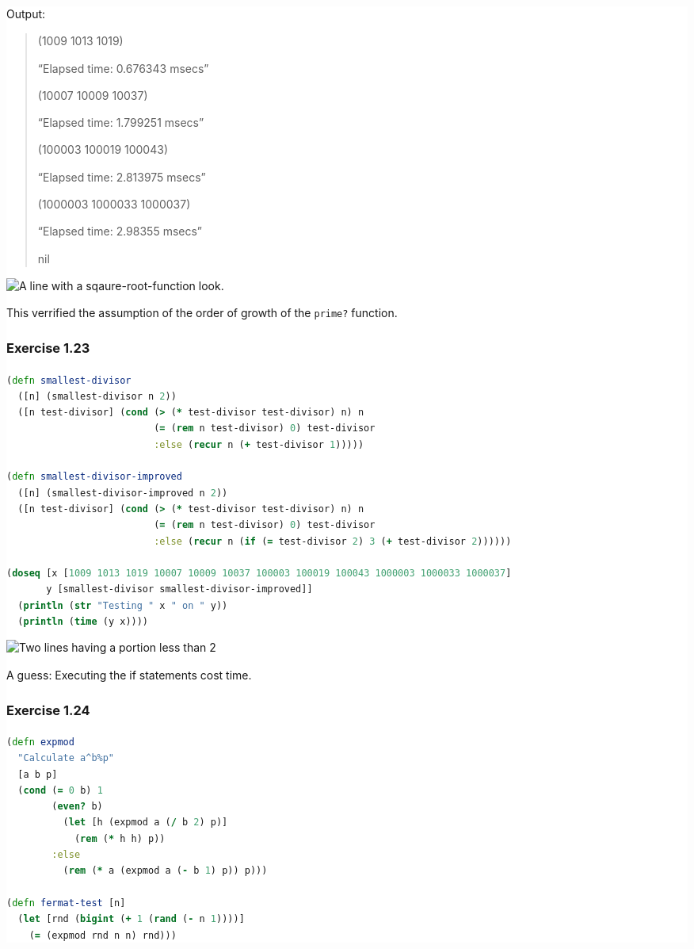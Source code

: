 Output:

> (1009 1013 1019)
> 
> “Elapsed time: 0.676343 msecs”
> 
> (10007 10009 10037)
> 
> “Elapsed time: 1.799251 msecs”
> 
> (100003 100019 100043)
> 
> “Elapsed time: 2.813975 msecs”
> 
> (1000003 1000033 1000037)
> 
> “Elapsed time: 2.98355 msecs”
> 
> nil

![A line with a sqaure-root-function look.](/images/sicp-solutions-in-clojure-chapter-1/1-22-time-input-scale-line-plot.svg)

This verrified the assumption of the order of growth of the `prime?` function. 

### Exercise 1.23

```clojure 
(defn smallest-divisor
  ([n] (smallest-divisor n 2))
  ([n test-divisor] (cond (> (* test-divisor test-divisor) n) n
                          (= (rem n test-divisor) 0) test-divisor
                          :else (recur n (+ test-divisor 1)))))

(defn smallest-divisor-improved
  ([n] (smallest-divisor-improved n 2))
  ([n test-divisor] (cond (> (* test-divisor test-divisor) n) n
                          (= (rem n test-divisor) 0) test-divisor
                          :else (recur n (if (= test-divisor 2) 3 (+ test-divisor 2))))))

(doseq [x [1009 1013 1019 10007 10009 10037 100003 100019 100043 1000003 1000033 1000037]
       y [smallest-divisor smallest-divisor-improved]]
  (println (str "Testing " x " on " y))
  (println (time (y x))))
```

![Two lines having a portion less than 2](/images/sicp-solutions-in-clojure-chapter-1/1-23-time-input-scale-line-plot.svg)

A guess: Executing the if statements cost time. 

### Exercise 1.24

```clojure
(defn expmod 
  "Calculate a^b%p"
  [a b p] 
  (cond (= 0 b) 1
        (even? b)
          (let [h (expmod a (/ b 2) p)]
            (rem (* h h) p))
        :else
          (rem (* a (expmod a (- b 1) p)) p))) 

(defn fermat-test [n]
  (let [rnd (bigint (+ 1 (rand (- n 1))))]
    (= (expmod rnd n n) rnd)))

```